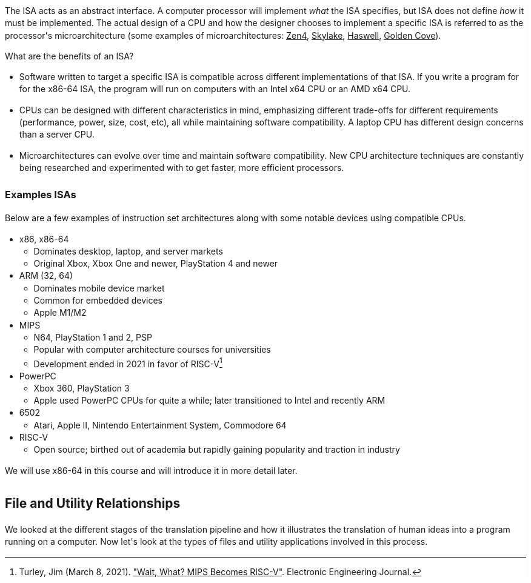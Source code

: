 [^isa]: Hall & Slonka, p. 5.

The ISA acts as an abstract interface. A computer processor will implement _what_ the ISA specifies, but ISA does not define _how_ it must be implemented. The actual design of a CPU and how the designer chooses to implement a specific ISA is referred to as the processor's microarchitecture (some examples of microarchitectures: [Zen4](https://en.wikipedia.org/wiki/Zen_4), [Skylake](https://en.wikipedia.org/wiki/Skylake_(microarchitecture)), [Haswell](https://en.wikipedia.org/wiki/Haswell_(microarchitecture)), [Golden Cove](https://en.wikipedia.org/wiki/Golden_Cove)).

What are the benefits of an ISA?

- Software written to target a specific ISA is compatible across different implementations of that ISA. If you write a program for for the x86-64 ISA, the program will run on computers with an Intel x64 CPU or an AMD x64 CPU.

- CPUs can be designed with different characteristics in mind, emphasizing different trade-offs for different requirements (performance, power, size, cost, etc), all while maintaining software compatibility. A laptop CPU has different design concerns than a server CPU.

- Microarchitectures can evolve over time and maintain software compatibility. New CPU architecture techniques are constantly being researched and experimented with to get faster, more efficient processors.

### Examples ISAs

Below are a few examples of instruction set architectures along with some notable devices using compatible CPUs.

- x86, x86-64
  - Dominates desktop, laptop, and server markets
  - Original Xbox, Xbox One and newer, PlayStation 4 and newer
- ARM (32, 64)
  - Dominates mobile device market
  - Common for embedded devices
  - Apple M1/M2
- MIPS
  - N64, PlayStation 1 and 2, PSP
  - Popular with computer architecture courses for universities
  - Development ended in 2021 in favor of RISC-V[^mips-end]
- PowerPC
  - Xbox 360, PlayStation 3
  - Apple used PowerPC CPUs for quite a while; later transitioned to Intel and recently ARM
- 6502
  - Atari, Apple II, Nintendo Entertainment System, Commodore 64
- RISC-V
  - Open source; birthed out of academia but rapidly gaining popularity and traction in industry

We will use x86-64 in this course and will introduce it in more detail later.

[^mips-end]: Turley, Jim (March 8, 2021). ["Wait, What? MIPS Becomes RISC-V"](https://www.eejournal.com/article/wait-what-mips-becomes-risc-v/). Electronic Engineering Journal.

## File and Utility Relationships

We looked at the different stages of the translation pipeline and how it illustrates the translation of human ideas into a program running on a computer. Now let's look at the types of files and utility applications involved in this process.


[^enlightenment]: Enlightenment not guaranteed.
[^translation-pipeline]: Hall & Slonka, p. 4.
[^cypher]: Depends on how long you've escaped the [Matrix](https://youtu.be/MvEXkd3O2ow?feature=shared).
[^high-vs-asm]: Hall & Slonka, p. 4.
[^file-and-utils]: Hall & Slonka, p. 6.